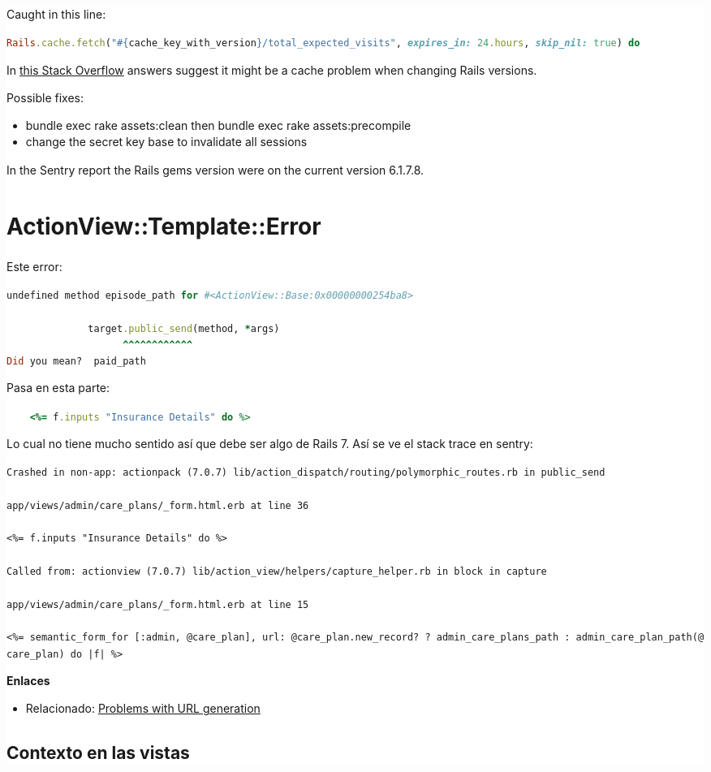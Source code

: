 Caught in this line:
```ruby
Rails.cache.fetch("#{cache_key_with_version}/total_expected_visits", expires_in: 24.hours, skip_nil: true) do
```

In [this Stack Overflow](https://stackoverflow.com/questions/23629879/incompatible-marshal-file-format-cant-be-read-format-version-4-8-required-0) answers suggest it might be a cache problem when changing Rails versions.

Possible fixes:

- bundle exec rake assets:clean then bundle exec rake assets:precompile
- change the secret key base to invalidate all sessions

In the Sentry report the Rails gems version were on the current version 6.1.7.8.

# ActionView::Template::Error

Este error:
```ruby
undefined method episode_path for #<ActionView::Base:0x00000000254ba8>

              target.public_send(method, *args)
                    ^^^^^^^^^^^^
Did you mean?  paid_path
```

Pasa en esta parte:
```ruby
    <%= f.inputs "Insurance Details" do %>
```

Lo cual no tiene mucho sentido así que debe ser algo de Rails 7. Así se ve el stack trace en sentry:
```
Crashed in non-app: actionpack (7.0.7) lib/action_dispatch/routing/polymorphic_routes.rb in public_send

app/views/admin/care_plans/_form.html.erb at line 36

<%= f.inputs "Insurance Details" do %>

Called from: actionview (7.0.7) lib/action_view/helpers/capture_helper.rb in block in capture

app/views/admin/care_plans/_form.html.erb at line 15

<%= semantic_form_for [:admin, @care_plan], url: @care_plan.new_record? ? admin_care_plans_path : admin_care_plan_path(@care_plan) do |f| %>
```

**Enlaces**
- Relacionado: [Problems with URL generation](https://github.com/rails/rails/issues/45331)

## Contexto en las vistas
